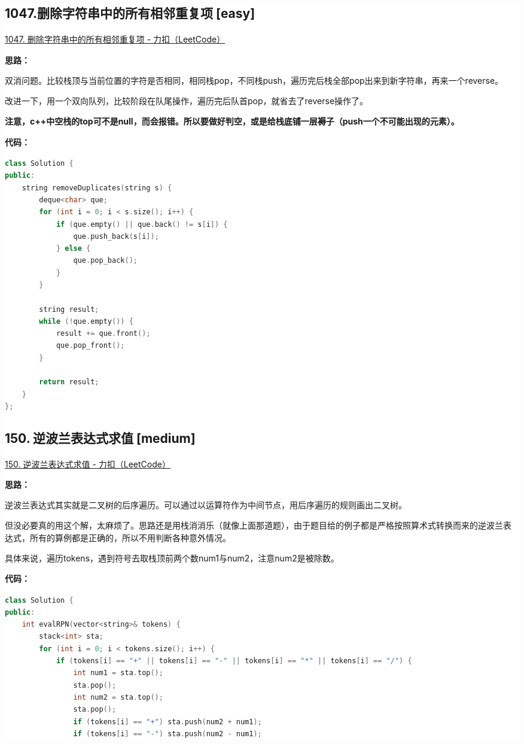 

## 1047.删除字符串中的所有相邻重复项 [easy]

[1047. 删除字符串中的所有相邻重复项 - 力扣（LeetCode）](https://leetcode.cn/problems/remove-all-adjacent-duplicates-in-string/)

**思路：**

双消问题。比较栈顶与当前位置的字符是否相同，相同栈pop，不同栈push，遍历完后栈全部pop出来到新字符串，再来一个reverse。

改进一下，用一个双向队列，比较阶段在队尾操作，遍历完后队首pop，就省去了reverse操作了。

**注意，c++中空栈的top可不是null，而会报错。所以要做好判空，或是给栈底铺一层褥子（push一个不可能出现的元素）。**

**代码：**

```c++
class Solution {
public:
    string removeDuplicates(string s) {
        deque<char> que;
        for (int i = 0; i < s.size(); i++) {
            if (que.empty() || que.back() != s[i]) {
                que.push_back(s[i]);
            } else {
                que.pop_back();
            }
        }

        string result;
        while (!que.empty()) {
            result += que.front();
            que.pop_front();
        }

        return result;
    }
};
```



## 150. 逆波兰表达式求值 [medium]

[150. 逆波兰表达式求值 - 力扣（LeetCode）](https://leetcode.cn/problems/evaluate-reverse-polish-notation/)

**思路：**

逆波兰表达式其实就是二叉树的后序遍历。可以通过以运算符作为中间节点，用后序遍历的规则画出二叉树。

但没必要真的用这个解，太麻烦了。思路还是用栈消消乐（就像上面那道题），由于题目给的例子都是严格按照算术式转换而来的逆波兰表达式，所有的算例都是正确的，所以不用判断各种意外情况。

具体来说，遍历tokens，遇到符号去取栈顶前两个数num1与num2，注意num2是被除数。

**代码：**

```c++
class Solution {
public:
    int evalRPN(vector<string>& tokens) {
        stack<int> sta;
        for (int i = 0; i < tokens.size(); i++) {
            if (tokens[i] == "+" || tokens[i] == "-" || tokens[i] == "*" || tokens[i] == "/") {
                int num1 = sta.top();
                sta.pop();
                int num2 = sta.top();
                sta.pop();
                if (tokens[i] == "+") sta.push(num2 + num1);
                if (tokens[i] == "-") sta.push(num2 - num1);
```